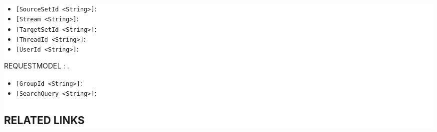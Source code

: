   - `[SourceSetId <String>]`: 
  - `[Stream <String>]`: 
  - `[TargetSetId <String>]`: 
  - `[ThreadId <String>]`: 
  - `[UserId <String>]`: 

REQUESTMODEL <IQueryEqlRequestModel>: .
  - `[GroupId <String>]`: 
  - `[SearchQuery <String>]`: 

## RELATED LINKS

